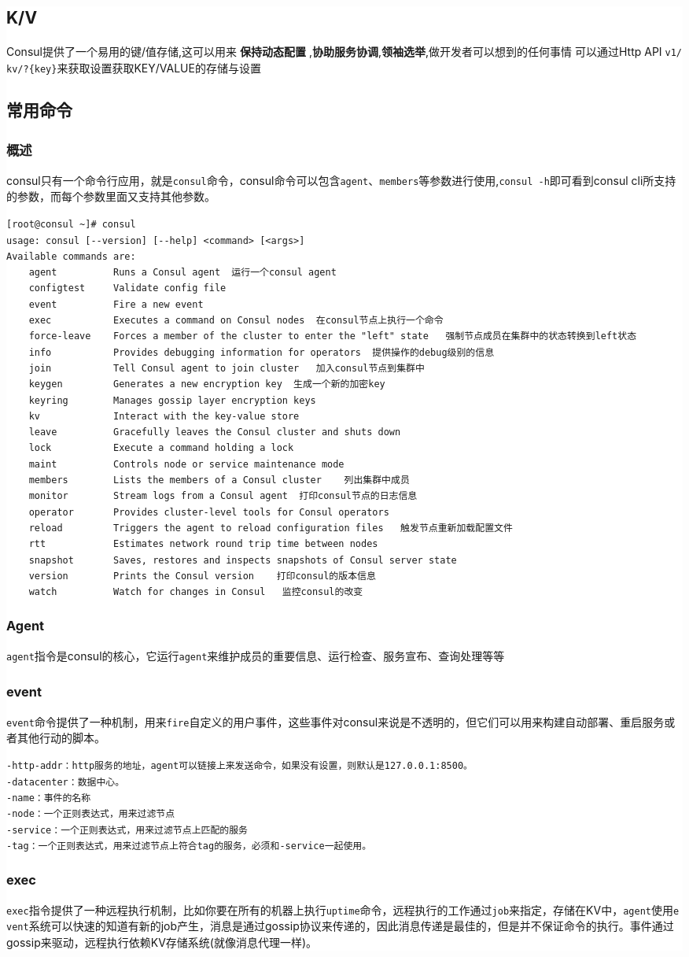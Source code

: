 ```json
```

## K/V
Consul提供了一个易用的键/值存储,这可以用来 **保持动态配置** ,**协助服务协调**,**领袖选举**,做开发者可以想到的任何事情
可以通过Http API `v1/kv/?{key}`来获取设置获取KEY/VALUE的存储与设置


## 常用命令
### 概述
consul只有一个命令行应用，就是`consul`命令，consul命令可以包含`agent`、`members`等参数进行使用,`consul -h`即可看到consul cli所支持的参数，而每个参数里面又支持其他参数。

```shell
[root@consul ~]# consul
usage: consul [--version] [--help] <command> [<args>]
Available commands are:
    agent          Runs a Consul agent  运行一个consul agent
    configtest     Validate config file
    event          Fire a new event
    exec           Executes a command on Consul nodes  在consul节点上执行一个命令
    force-leave    Forces a member of the cluster to enter the "left" state   强制节点成员在集群中的状态转换到left状态
    info           Provides debugging information for operators  提供操作的debug级别的信息
    join           Tell Consul agent to join cluster   加入consul节点到集群中
    keygen         Generates a new encryption key  生成一个新的加密key
    keyring        Manages gossip layer encryption keys
    kv             Interact with the key-value store
    leave          Gracefully leaves the Consul cluster and shuts down
    lock           Execute a command holding a lock
    maint          Controls node or service maintenance mode
    members        Lists the members of a Consul cluster    列出集群中成员
    monitor        Stream logs from a Consul agent  打印consul节点的日志信息
    operator       Provides cluster-level tools for Consul operators
    reload         Triggers the agent to reload configuration files   触发节点重新加载配置文件
    rtt            Estimates network round trip time between nodes
    snapshot       Saves, restores and inspects snapshots of Consul server state
    version        Prints the Consul version    打印consul的版本信息
    watch          Watch for changes in Consul   监控consul的改变

```
### Agent

`agent`指令是consul的核心，它运行`agent`来维护成员的重要信息、运行检查、服务宣布、查询处理等等

### event

`event`命令提供了一种机制，用来`fire`自定义的用户事件，这些事件对consul来说是不透明的，但它们可以用来构建自动部署、重启服务或者其他行动的脚本。

```shell
-http-addr：http服务的地址，agent可以链接上来发送命令，如果没有设置，则默认是127.0.0.1:8500。
-datacenter：数据中心。
-name：事件的名称
-node：一个正则表达式，用来过滤节点
-service：一个正则表达式，用来过滤节点上匹配的服务
-tag：一个正则表达式，用来过滤节点上符合tag的服务，必须和-service一起使用。
```
### exec
`exec`指令提供了一种远程执行机制，比如你要在所有的机器上执行`uptime`命令，远程执行的工作通过`job`来指定，存储在KV中，`agent`使用`event`系统可以快速的知道有新的job产生，消息是通过gossip协议来传递的，因此消息传递是最佳的，但是并不保证命令的执行。事件通过gossip来驱动，远程执行依赖KV存储系统(就像消息代理一样)。
